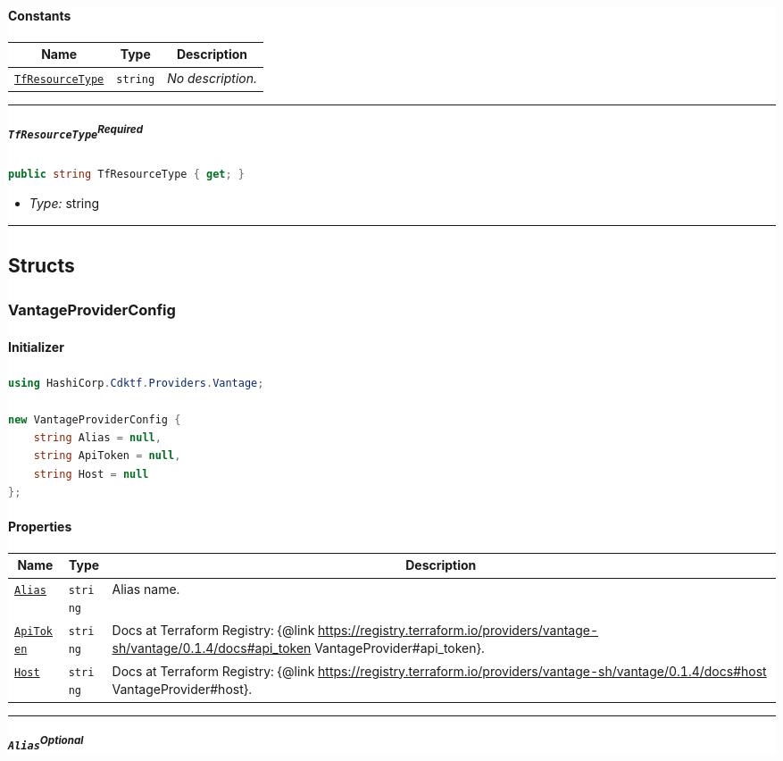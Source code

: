 #### Constants <a name="Constants" id="Constants"></a>

| **Name** | **Type** | **Description** |
| --- | --- | --- |
| <code><a href="#rhizo-co-terraform-provider-vantage.provider.VantageProvider.property.tfResourceType">TfResourceType</a></code> | <code>string</code> | *No description.* |

---

##### `TfResourceType`<sup>Required</sup> <a name="TfResourceType" id="rhizo-co-terraform-provider-vantage.provider.VantageProvider.property.tfResourceType"></a>

```csharp
public string TfResourceType { get; }
```

- *Type:* string

---

## Structs <a name="Structs" id="Structs"></a>

### VantageProviderConfig <a name="VantageProviderConfig" id="rhizo-co-terraform-provider-vantage.provider.VantageProviderConfig"></a>

#### Initializer <a name="Initializer" id="rhizo-co-terraform-provider-vantage.provider.VantageProviderConfig.Initializer"></a>

```csharp
using HashiCorp.Cdktf.Providers.Vantage;

new VantageProviderConfig {
    string Alias = null,
    string ApiToken = null,
    string Host = null
};
```

#### Properties <a name="Properties" id="Properties"></a>

| **Name** | **Type** | **Description** |
| --- | --- | --- |
| <code><a href="#rhizo-co-terraform-provider-vantage.provider.VantageProviderConfig.property.alias">Alias</a></code> | <code>string</code> | Alias name. |
| <code><a href="#rhizo-co-terraform-provider-vantage.provider.VantageProviderConfig.property.apiToken">ApiToken</a></code> | <code>string</code> | Docs at Terraform Registry: {@link https://registry.terraform.io/providers/vantage-sh/vantage/0.1.4/docs#api_token VantageProvider#api_token}. |
| <code><a href="#rhizo-co-terraform-provider-vantage.provider.VantageProviderConfig.property.host">Host</a></code> | <code>string</code> | Docs at Terraform Registry: {@link https://registry.terraform.io/providers/vantage-sh/vantage/0.1.4/docs#host VantageProvider#host}. |

---

##### `Alias`<sup>Optional</sup> <a name="Alias" id="rhizo-co-terraform-provider-vantage.provider.VantageProviderConfig.property.alias"></a>

